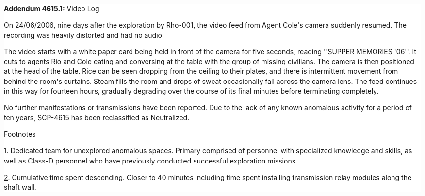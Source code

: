 **Addendum 4615.1:** Video Log

On 24/06/2006, nine days after the exploration by Rho-001, the video feed from Agent Cole's camera suddenly resumed. The recording was heavily distorted and had no audio.

The video starts with a white paper card being held in front of the camera for five seconds, reading ''SUPPER MEMORIES '06''. It cuts to agents Rio and Cole eating and conversing at the table with the group of missing civilians. The camera is then positioned at the head of the table. Rice can be seen dropping from the ceiling to their plates, and there is intermittent movement from behind the room's curtains. Steam fills the room and drops of sweat occasionally fall across the camera lens. The feed continues in this way for fourteen hours, gradually degrading over the course of its final minutes before terminating completely.

No further manifestations or transmissions have been reported. Due to the lack of any known anomalous activity for a period of ten years, SCP-4615 has been reclassified as Neutralized.

Footnotes

[1](javascript:;). Dedicated team for unexplored anomalous spaces. Primary comprised of personnel with specialized knowledge and skills, as well as Class-D personnel who have previously conducted successful exploration missions.

[2](javascript:;). Cumulative time spent descending. Closer to 40 minutes including time spent installing transmission relay modules along the shaft wall.